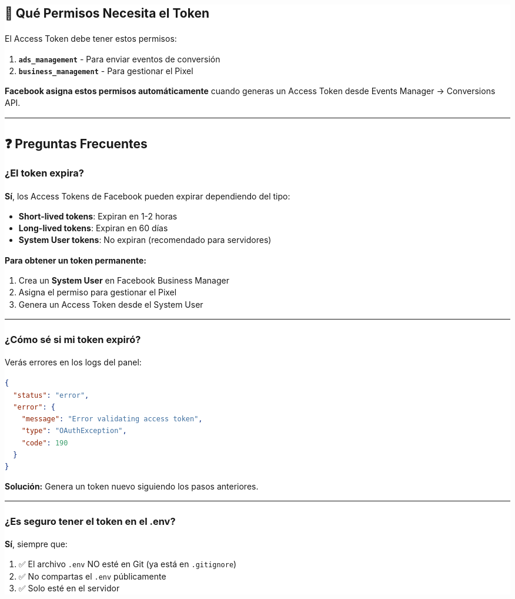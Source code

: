 
## 🔐 Qué Permisos Necesita el Token

El Access Token debe tener estos permisos:

1. **`ads_management`** - Para enviar eventos de conversión
2. **`business_management`** - Para gestionar el Pixel

**Facebook asigna estos permisos automáticamente** cuando generas un Access Token desde Events Manager → Conversions API.

---

## ❓ Preguntas Frecuentes

### ¿El token expira?

**Sí**, los Access Tokens de Facebook pueden expirar dependiendo del tipo:

- **Short-lived tokens**: Expiran en 1-2 horas
- **Long-lived tokens**: Expiran en 60 días
- **System User tokens**: No expiran (recomendado para servidores)

**Para obtener un token permanente:**
1. Crea un **System User** en Facebook Business Manager
2. Asigna el permiso para gestionar el Pixel
3. Genera un Access Token desde el System User

---

### ¿Cómo sé si mi token expiró?

Verás errores en los logs del panel:

```json
{
  "status": "error",
  "error": {
    "message": "Error validating access token",
    "type": "OAuthException",
    "code": 190
  }
}
```

**Solución:** Genera un token nuevo siguiendo los pasos anteriores.

---

### ¿Es seguro tener el token en el .env?

**Sí**, siempre que:
1. ✅ El archivo `.env` NO esté en Git (ya está en `.gitignore`)
2. ✅ No compartas el `.env` públicamente
3. ✅ Solo esté en el servidor
